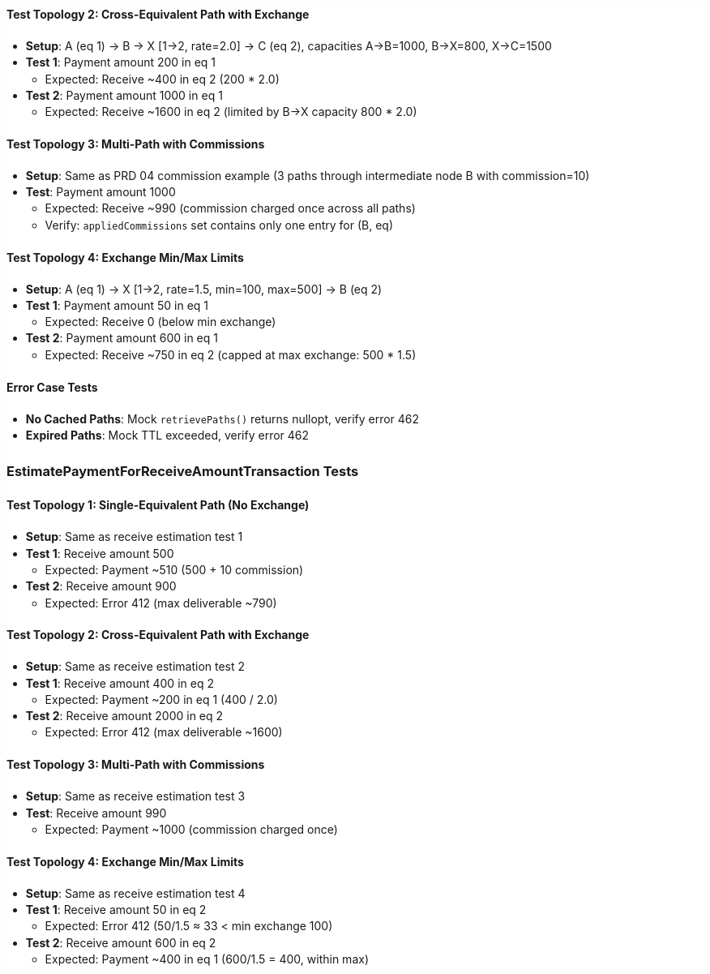 #### Test Topology 2: Cross-Equivalent Path with Exchange
- **Setup**: A (eq 1) → B → X [1→2, rate=2.0] → C (eq 2), capacities A→B=1000, B→X=800, X→C=1500
- **Test 1**: Payment amount 200 in eq 1
  - Expected: Receive ~400 in eq 2 (200 * 2.0)
- **Test 2**: Payment amount 1000 in eq 1
  - Expected: Receive ~1600 in eq 2 (limited by B→X capacity 800 * 2.0)

#### Test Topology 3: Multi-Path with Commissions
- **Setup**: Same as PRD 04 commission example (3 paths through intermediate node B with commission=10)
- **Test**: Payment amount 1000
  - Expected: Receive ~990 (commission charged once across all paths)
  - Verify: `appliedCommissions` set contains only one entry for (B, eq)

#### Test Topology 4: Exchange Min/Max Limits
- **Setup**: A (eq 1) → X [1→2, rate=1.5, min=100, max=500] → B (eq 2)
- **Test 1**: Payment amount 50 in eq 1
  - Expected: Receive 0 (below min exchange)
- **Test 2**: Payment amount 600 in eq 1
  - Expected: Receive ~750 in eq 2 (capped at max exchange: 500 * 1.5)

#### Error Case Tests
- **No Cached Paths**: Mock `retrievePaths()` returns nullopt, verify error 462
- **Expired Paths**: Mock TTL exceeded, verify error 462

### EstimatePaymentForReceiveAmountTransaction Tests

#### Test Topology 1: Single-Equivalent Path (No Exchange)
- **Setup**: Same as receive estimation test 1
- **Test 1**: Receive amount 500
  - Expected: Payment ~510 (500 + 10 commission)
- **Test 2**: Receive amount 900
  - Expected: Error 412 (max deliverable ~790)

#### Test Topology 2: Cross-Equivalent Path with Exchange
- **Setup**: Same as receive estimation test 2
- **Test 1**: Receive amount 400 in eq 2
  - Expected: Payment ~200 in eq 1 (400 / 2.0)
- **Test 2**: Receive amount 2000 in eq 2
  - Expected: Error 412 (max deliverable ~1600)

#### Test Topology 3: Multi-Path with Commissions
- **Setup**: Same as receive estimation test 3
- **Test**: Receive amount 990
  - Expected: Payment ~1000 (commission charged once)

#### Test Topology 4: Exchange Min/Max Limits
- **Setup**: Same as receive estimation test 4
- **Test 1**: Receive amount 50 in eq 2
  - Expected: Error 412 (50/1.5 ≈ 33 < min exchange 100)
- **Test 2**: Receive amount 600 in eq 2
  - Expected: Payment ~400 in eq 1 (600/1.5 = 400, within max)

